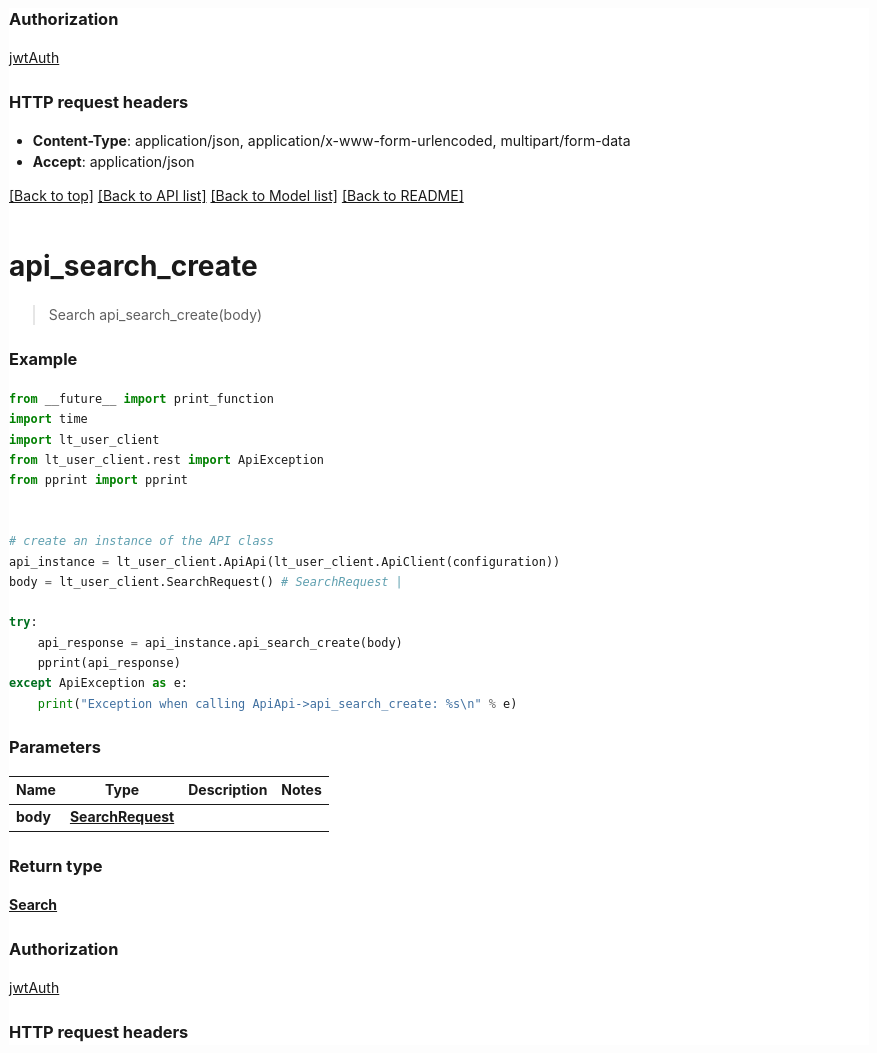 ### Authorization

[jwtAuth](../README.md#jwtAuth)

### HTTP request headers

 - **Content-Type**: application/json, application/x-www-form-urlencoded, multipart/form-data
 - **Accept**: application/json

[[Back to top]](#) [[Back to API list]](../README.md#documentation-for-api-endpoints) [[Back to Model list]](../README.md#documentation-for-models) [[Back to README]](../README.md)

# **api_search_create**
> Search api_search_create(body)



### Example
```python
from __future__ import print_function
import time
import lt_user_client
from lt_user_client.rest import ApiException
from pprint import pprint


# create an instance of the API class
api_instance = lt_user_client.ApiApi(lt_user_client.ApiClient(configuration))
body = lt_user_client.SearchRequest() # SearchRequest | 

try:
    api_response = api_instance.api_search_create(body)
    pprint(api_response)
except ApiException as e:
    print("Exception when calling ApiApi->api_search_create: %s\n" % e)
```

### Parameters

Name | Type | Description  | Notes
------------- | ------------- | ------------- | -------------
 **body** | [**SearchRequest**](SearchRequest.md)|  | 

### Return type

[**Search**](Search.md)

### Authorization

[jwtAuth](../README.md#jwtAuth)

### HTTP request headers
